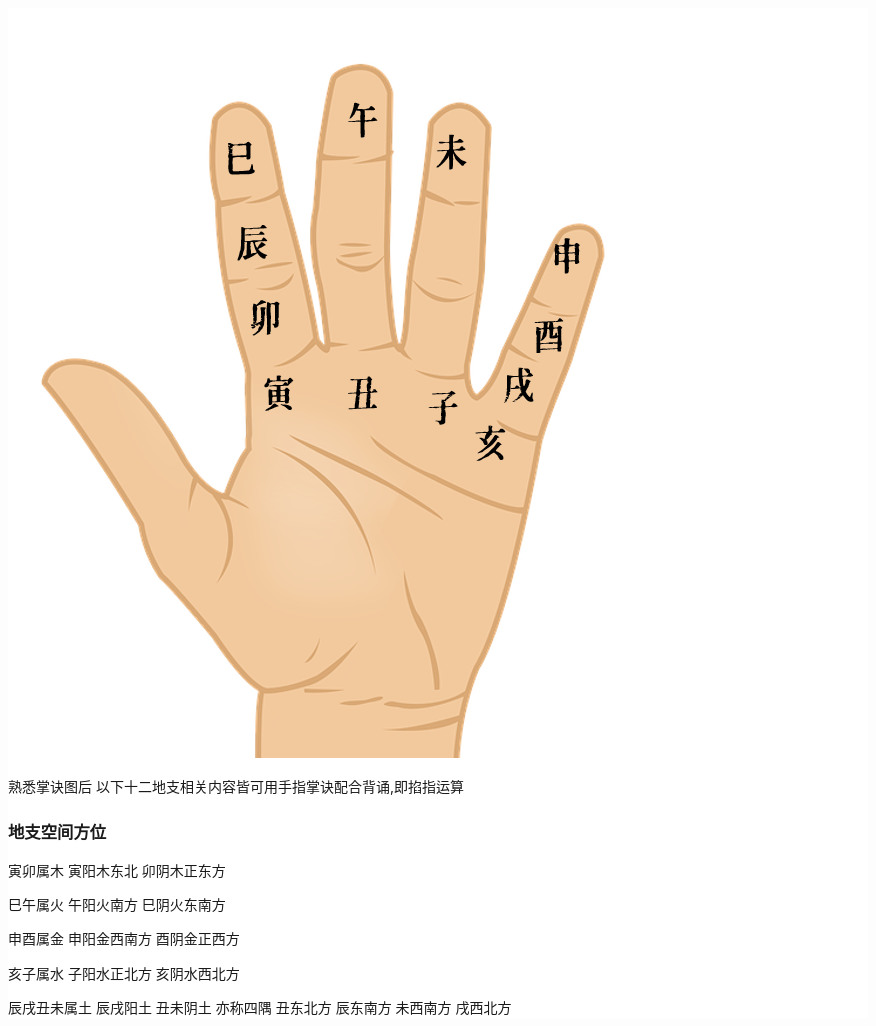![](.\img\十二地支掌诀图-西川斋.png)

熟悉掌诀图后 以下十二地支相关内容皆可用手指掌诀配合背诵,即掐指运算 

### 地支空间方位

寅卯属木 寅阳木东北 卯阴木正东方 

巳午属火 午阳火南方 巳阴火东南方 

申酉属金 申阳金西南方 酉阴金正西方 

亥子属水 子阳水正北方 亥阴水西北方 

辰戌丑未属土 辰戌阳土 丑未阴土 亦称四隅 丑东北方 辰东南方 未西南方 戌西北方 
